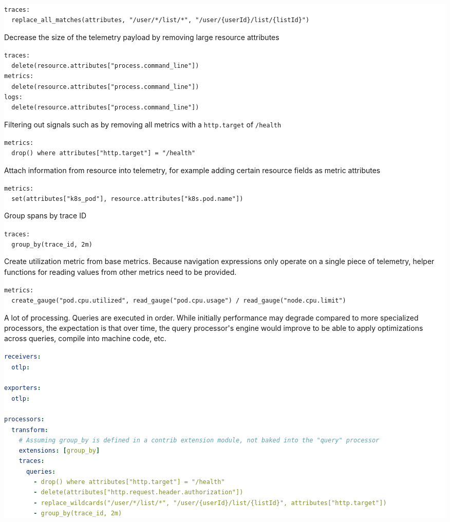 ```
traces:
  replace_all_matches(attributes, "/user/*/list/*", "/user/{userId}/list/{listId}")
``` 

Decrease the size of the telemetry payload by removing large resource attributes

```
traces:
  delete(resource.attributes["process.command_line"])
metrics:
  delete(resource.attributes["process.command_line"])
logs:
  delete(resource.attributes["process.command_line"])
```

Filtering out signals such as by removing all metrics with a `http.target` of `/health`

```
metrics:
  drop() where attributes["http.target"] = "/health"
```

Attach information from resource into telemetry, for example adding certain resource fields as metric attributes

```
metrics:
  set(attributes["k8s_pod"], resource.attributes["k8s.pod.name"])
```

Group spans by trace ID

```
traces:
  group_by(trace_id, 2m)
```

Create utilization metric from base metrics. Because navigation expressions only operate on a single piece of telemetry,
helper functions for reading values from other metrics need to be provided.

```
metrics:
  create_gauge("pod.cpu.utilized", read_gauge("pod.cpu.usage") / read_gauge("node.cpu.limit")
```

A lot of processing. Queries are executed in order. While initially performance may degrade compared to more specialized
processors, the expectation is that over time, the query processor's engine would improve to be able to apply optimizations 
across queries, compile into machine code, etc.

```yaml
receivers:
  otlp:

exporters:
  otlp:

processors:
  transform:
    # Assuming group_by is defined in a contrib extension module, not baked into the "query" processor
    extensions: [group_by]
    traces:
      queries:
        - drop() where attributes["http.target"] = "/health"
        - delete(attributes["http.request.header.authorization"])
        - replace_wildcards("/user/*/list/*", "/user/{userId}/list/{listId}", attributes["http.target"])
        - group_by(trace_id, 2m)
```